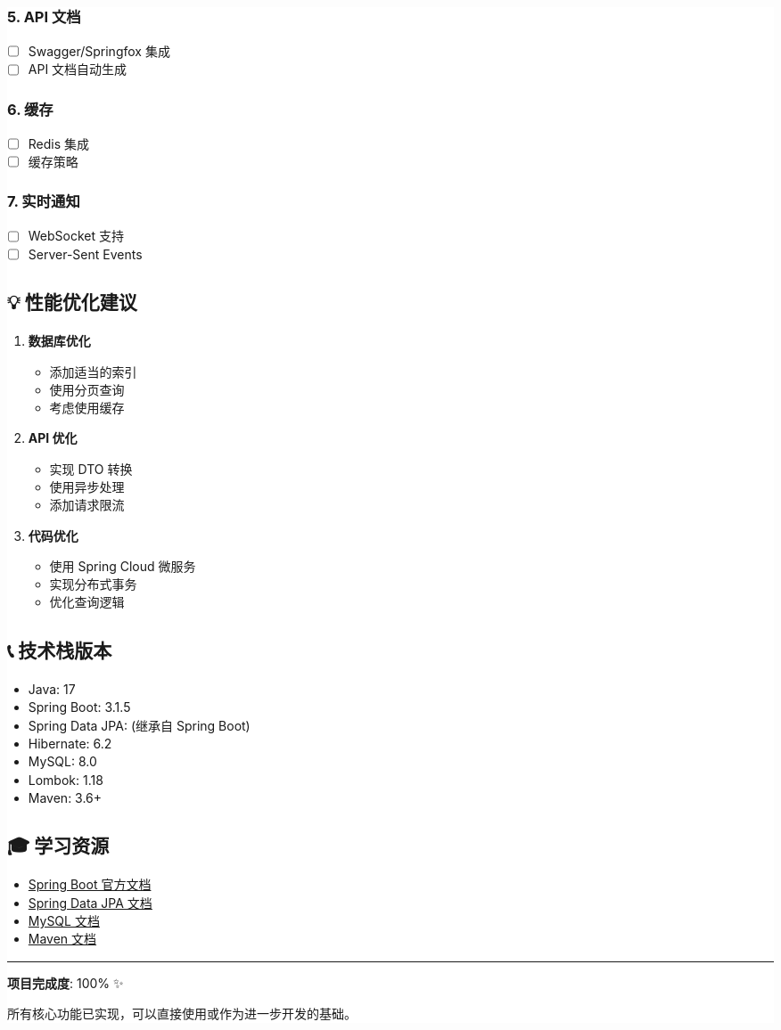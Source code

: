### 5. API 文档
- [ ] Swagger/Springfox 集成
- [ ] API 文档自动生成

### 6. 缓存
- [ ] Redis 集成
- [ ] 缓存策略

### 7. 实时通知
- [ ] WebSocket 支持
- [ ] Server-Sent Events

## 💡 性能优化建议

1. **数据库优化**
   - 添加适当的索引
   - 使用分页查询
   - 考虑使用缓存

2. **API 优化**
   - 实现 DTO 转换
   - 使用异步处理
   - 添加请求限流

3. **代码优化**
   - 使用 Spring Cloud 微服务
   - 实现分布式事务
   - 优化查询逻辑

## 📞 技术栈版本

- Java: 17
- Spring Boot: 3.1.5
- Spring Data JPA: (继承自 Spring Boot)
- Hibernate: 6.2
- MySQL: 8.0
- Lombok: 1.18
- Maven: 3.6+

## 🎓 学习资源

- [Spring Boot 官方文档](https://spring.io/projects/spring-boot)
- [Spring Data JPA 文档](https://spring.io/projects/spring-data-jpa)
- [MySQL 文档](https://dev.mysql.com/doc/)
- [Maven 文档](https://maven.apache.org/guides/)

---

**项目完成度**: 100% ✨

所有核心功能已实现，可以直接使用或作为进一步开发的基础。
